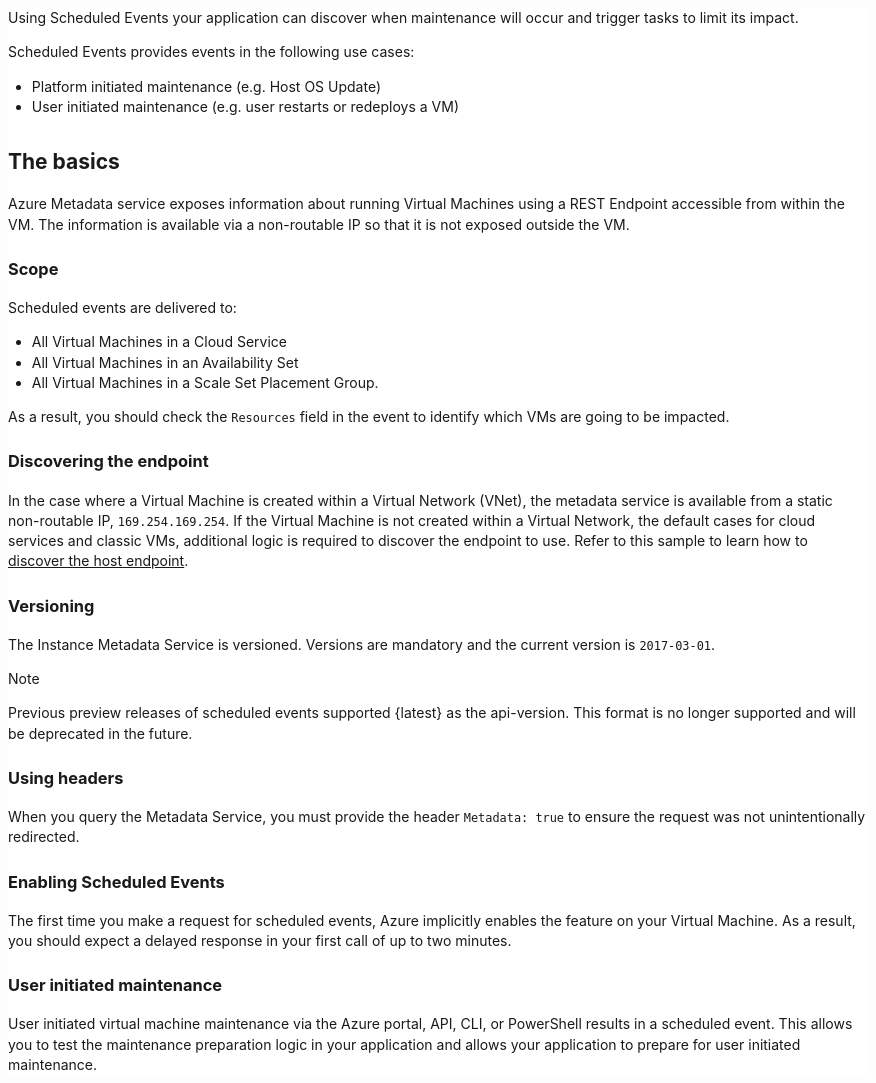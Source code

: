 Using Scheduled Events your application can discover when maintenance will occur and trigger tasks to limit its impact.  

Scheduled Events provides events in the following use cases:
- Platform initiated maintenance (e.g. Host OS Update)
- User initiated maintenance (e.g. user restarts or redeploys a VM)

## The basics  

Azure Metadata service exposes information about running Virtual Machines using a REST Endpoint accessible from within the VM. The information is available via a non-routable IP so that it is not exposed outside the VM.

### Scope
Scheduled events are delivered to:
- All Virtual Machines in a Cloud Service
- All Virtual Machines in an Availability Set
- All Virtual Machines in a Scale Set Placement Group. 

As a result, you should check the `Resources` field in the event to identify which VMs are going to be impacted.

### Discovering the endpoint
In the case where a Virtual Machine is created within a Virtual Network (VNet), the metadata service is available from a static non-routable IP, `169.254.169.254`.
If the Virtual Machine is not created within a Virtual Network, the default cases for cloud services and classic VMs, additional logic is required to discover the endpoint to use. 
Refer to this sample to learn how to [discover the host endpoint](https://github.com/azure-samples/virtual-machines-python-scheduled-events-discover-endpoint-for-non-vnet-vm).

### Versioning 
The Instance Metadata Service is versioned. Versions are mandatory and the current version is `2017-03-01`.

> [!NOTE] 
> Previous preview releases of scheduled events supported {latest} as the api-version. This format is no longer supported and will be deprecated in the future.

### Using headers
When you query the Metadata Service, you must provide the header `Metadata: true` to ensure the request was not unintentionally redirected.

### Enabling Scheduled Events
The first time you make a request for scheduled events, Azure implicitly enables the feature on your Virtual Machine. As a result, you should expect a delayed response in your first call of up to two minutes.

### User initiated maintenance
User initiated virtual machine maintenance via the Azure portal, API, CLI, or PowerShell results in a scheduled event. This allows you to test the maintenance preparation logic in your application and allows your application to prepare for user initiated maintenance.
